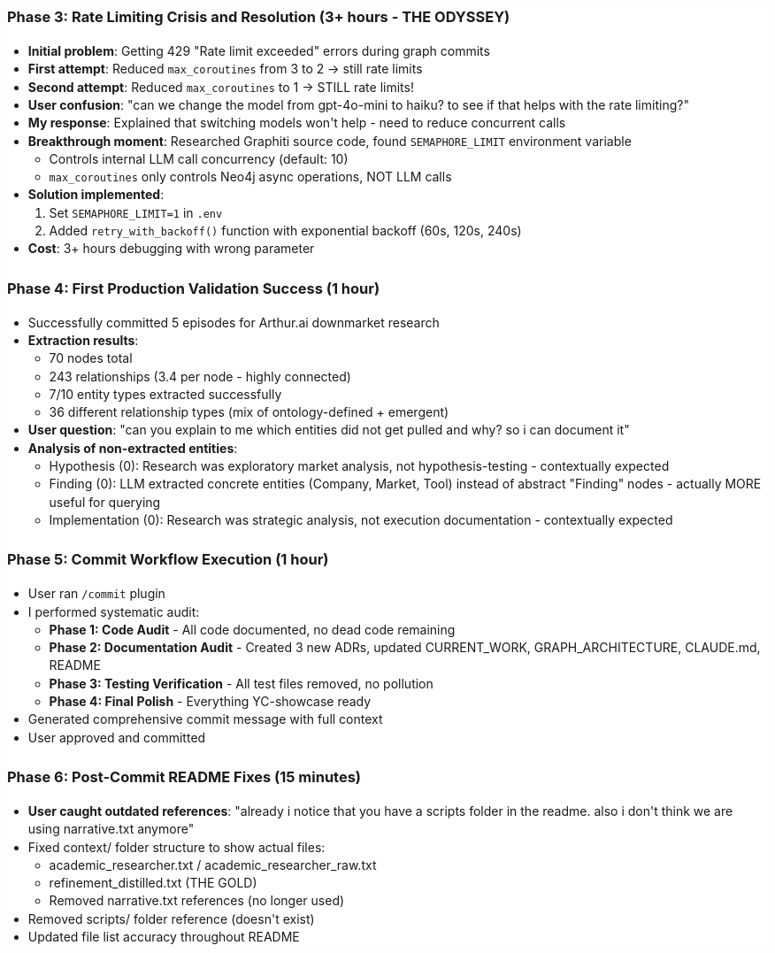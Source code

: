 ### Phase 3: Rate Limiting Crisis and Resolution (3+ hours - THE ODYSSEY)
- **Initial problem**: Getting 429 "Rate limit exceeded" errors during graph commits
- **First attempt**: Reduced `max_coroutines` from 3 to 2 → still rate limits
- **Second attempt**: Reduced `max_coroutines` to 1 → STILL rate limits!
- **User confusion**: "can we change the model from gpt-4o-mini to haiku? to see if that helps with the rate limiting?"
- **My response**: Explained that switching models won't help - need to reduce concurrent calls
- **Breakthrough moment**: Researched Graphiti source code, found `SEMAPHORE_LIMIT` environment variable
  - Controls internal LLM call concurrency (default: 10)
  - `max_coroutines` only controls Neo4j async operations, NOT LLM calls
- **Solution implemented**:
  1. Set `SEMAPHORE_LIMIT=1` in `.env`
  2. Added `retry_with_backoff()` function with exponential backoff (60s, 120s, 240s)
- **Cost**: 3+ hours debugging with wrong parameter

### Phase 4: First Production Validation Success (1 hour)
- Successfully committed 5 episodes for Arthur.ai downmarket research
- **Extraction results**:
  - 70 nodes total
  - 243 relationships (3.4 per node - highly connected)
  - 7/10 entity types extracted successfully
  - 36 different relationship types (mix of ontology-defined + emergent)
- **User question**: "can you explain to me which entities did not get pulled and why? so i can document it"
- **Analysis of non-extracted entities**:
  - Hypothesis (0): Research was exploratory market analysis, not hypothesis-testing - contextually expected
  - Finding (0): LLM extracted concrete entities (Company, Market, Tool) instead of abstract "Finding" nodes - actually MORE useful for querying
  - Implementation (0): Research was strategic analysis, not execution documentation - contextually expected

### Phase 5: Commit Workflow Execution (1 hour)
- User ran `/commit` plugin
- I performed systematic audit:
  - **Phase 1: Code Audit** - All code documented, no dead code remaining
  - **Phase 2: Documentation Audit** - Created 3 new ADRs, updated CURRENT_WORK, GRAPH_ARCHITECTURE, CLAUDE.md, README
  - **Phase 3: Testing Verification** - All test files removed, no pollution
  - **Phase 4: Final Polish** - Everything YC-showcase ready
- Generated comprehensive commit message with full context
- User approved and committed

### Phase 6: Post-Commit README Fixes (15 minutes)
- **User caught outdated references**: "already i notice that you have a scripts folder in the readme. also i don't think we are using narrative.txt anymore"
- Fixed context/ folder structure to show actual files:
  - academic_researcher.txt / academic_researcher_raw.txt
  - refinement_distilled.txt (THE GOLD)
  - Removed narrative.txt references (no longer used)
- Removed scripts/ folder reference (doesn't exist)
- Updated file list accuracy throughout README
